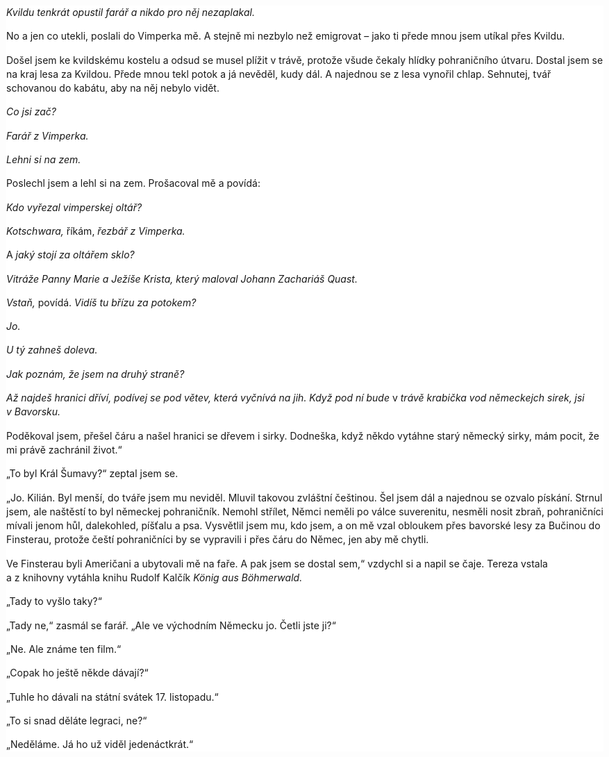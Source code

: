 _Kvildu tenkrát opustil farář a nikdo pro něj nezaplakal._

No a jen co utekli, poslali do Vimperka mě. A stejně mi nezbylo než emigrovat – jako ti přede mnou jsem utíkal přes Kvildu.

Došel jsem ke kvildskému kostelu a odsud se musel plížit v trávě, protože všude čekaly hlídky pohraničního útvaru. Dostal jsem se na kraj lesa za Kvildou. Přede mnou tekl potok a já nevěděl, kudy dál. A najednou se z lesa vynořil chlap. Sehnutej, tvář schovanou do kabátu, aby na něj nebylo vidět.

_Co jsi zač?_

_Farář z Vimperka._

_Lehni si na zem._

Poslechl jsem a lehl si na zem. Prošacoval mě a povídá:

_Kdo vyřezal vimperskej oltář?_

_Kotschwara,_ říkám, _řezbář z Vimperka._

A _jaký stojí za oltářem sklo?_

_Vitráže Panny Marie a Ježíše Krista, který maloval Johann Zacha­riáš Quast._

_Vstaň,_ povídá. _Vidíš tu břízu za potokem?_

_Jo._

_U tý zahneš doleva._

_Jak poznám, že jsem na druhý straně?_

_Až najdeš hranici dříví, podívej se pod větev, která vyčnívá na jih. Když pod ní bude_ v _trávě krabička vod německejch sirek, jsi v Bavorsku._

Poděkoval jsem, přešel čáru a našel hranici se dřevem i sirky. Dodneška, když někdo vytáhne starý německý sirky, mám pocit, že mi právě zachránil život.“

„To byl Král Šumavy?“ zeptal jsem se.

„Jo. Kilián. Byl menší, do tváře jsem mu neviděl. Mluvil takovou zvláštní češtinou. Šel jsem dál a najednou se ozvalo pískání. Strnul jsem, ale naštěstí to byl německej pohraničník. Nemohl střílet, Němci neměli po válce suverenitu, nesměli nosit zbraň, pohraničníci mívali jenom hůl, dalekohled, píšťalu a psa. Vysvětlil jsem mu, kdo jsem, a on mě vzal obloukem přes bavorské lesy za Bučinou do Finsterau, protože čeští pohraničníci by se vypravili i přes čáru do Němec, jen aby mě chytli.

Ve Finsterau byli Američani a ubytovali mě na faře. A pak jsem se dostal sem,“ vzdychl si a napil se čaje. Tereza vstala a z knihovny vytáhla knihu Rudolf Kalčík _König aus Böhmerwald._

„Tady to vyšlo taky?“

„Tady ne,“ zasmál se farář. „Ale ve východním Německu jo. Četli jste ji?“

„Ne. Ale známe ten film.“

„Copak ho ještě někde dávají?“

„Tuhle ho dávali na státní svátek 17. listopadu.“

„To si snad děláte legraci, ne?“

„Neděláme. Já ho už viděl jedenáctkrát.“
